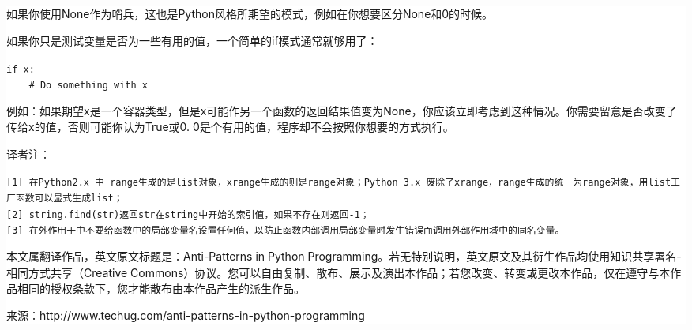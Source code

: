 如果你使用None作为哨兵，这也是Python风格所期望的模式，例如在你想要区分None和0的时候。

如果你只是测试变量是否为一些有用的值，一个简单的if模式通常就够用了：

    if x:
        # Do something with x

例如：如果期望x是一个容器类型，但是x可能作另一个函数的返回结果值变为None，你应该立即考虑到这种情况。你需要留意是否改变了传给x的值，否则可能你认为True或0. 0是个有用的值，程序却不会按照你想要的方式执行。

译者注：

    [1] 在Python2.x 中 range生成的是list对象，xrange生成的则是range对象；Python 3.x 废除了xrange，range生成的统一为range对象，用list工厂函数可以显式生成list；
    [2] string.find(str)返回str在string中开始的索引值，如果不存在则返回-1；
    [3] 在外作用于中不要给函数中的局部变量名设置任何值，以防止函数内部调用局部变量时发生错误而调用外部作用域中的同名变量。

本文属翻译作品，英文原文标题是：Anti-Patterns in Python Programming。若无特别说明，英文原文及其衍生作品均使用知识共享署名-相同方式共享（Creative Commons）协议。您可以自由复制、散布、展示及演出本作品；若您改变、转变或更改本作品，仅在遵守与本作品相同的授权条款下，您才能散布由本作品产生的派生作品。

来源：http://www.techug.com/anti-patterns-in-python-programming
